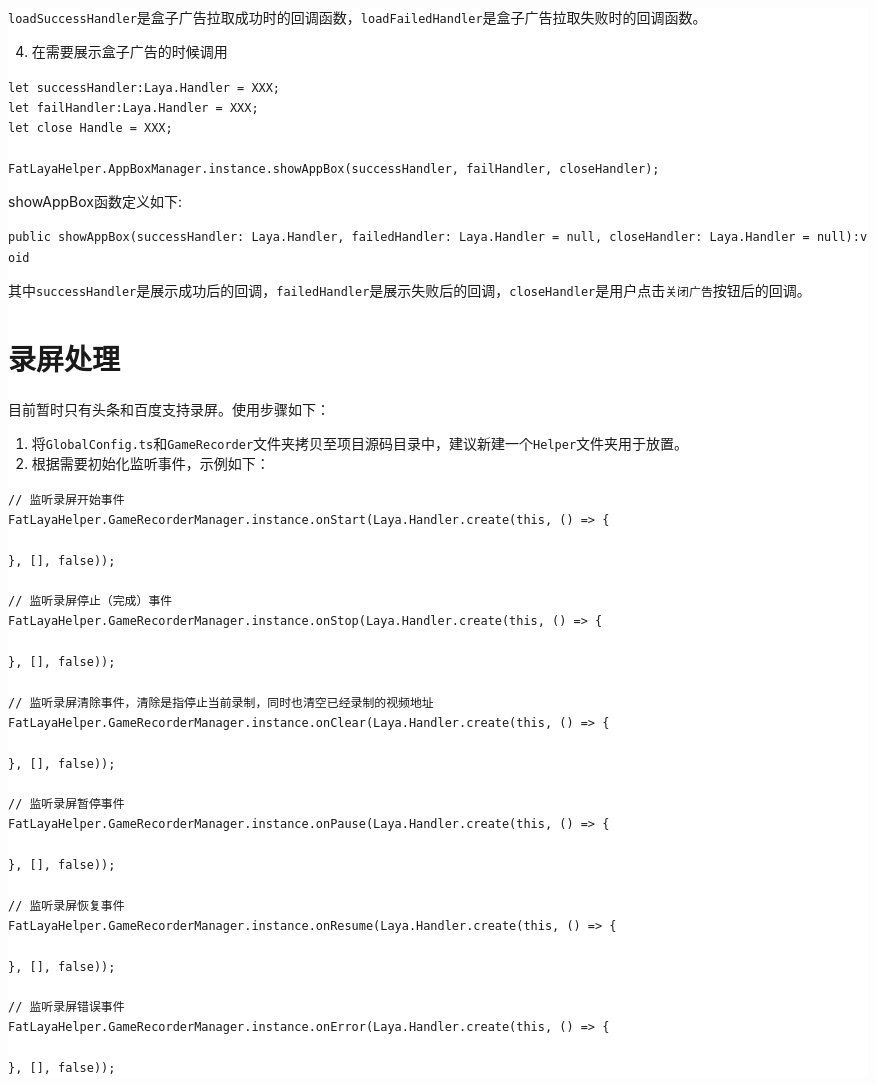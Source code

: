 `loadSuccessHandler`是盒子广告拉取成功时的回调函数，`loadFailedHandler`是盒子广告拉取失败时的回调函数。

4. 在需要展示盒子广告的时候调用
```
let successHandler:Laya.Handler = XXX;
let failHandler:Laya.Handler = XXX;
let close Handle = XXX;

FatLayaHelper.AppBoxManager.instance.showAppBox(successHandler, failHandler, closeHandler);
```

showAppBox函数定义如下:
```
public showAppBox(successHandler: Laya.Handler, failedHandler: Laya.Handler = null, closeHandler: Laya.Handler = null):void
```

其中`successHandler`是展示成功后的回调，`failedHandler`是展示失败后的回调，`closeHandler`是用户点击`关闭广告`按钮后的回调。

# 录屏处理
目前暂时只有头条和百度支持录屏。使用步骤如下：
1. 将`GlobalConfig.ts`和`GameRecorder`文件夹拷贝至项目源码目录中，建议新建一个`Helper`文件夹用于放置。
2. 根据需要初始化监听事件，示例如下：
```
// 监听录屏开始事件
FatLayaHelper.GameRecorderManager.instance.onStart(Laya.Handler.create(this, () => {
    
}, [], false));

// 监听录屏停止（完成）事件
FatLayaHelper.GameRecorderManager.instance.onStop(Laya.Handler.create(this, () => {
    
}, [], false));

// 监听录屏清除事件，清除是指停止当前录制，同时也清空已经录制的视频地址
FatLayaHelper.GameRecorderManager.instance.onClear(Laya.Handler.create(this, () => {
    
}, [], false));

// 监听录屏暂停事件
FatLayaHelper.GameRecorderManager.instance.onPause(Laya.Handler.create(this, () => {
    
}, [], false));

// 监听录屏恢复事件
FatLayaHelper.GameRecorderManager.instance.onResume(Laya.Handler.create(this, () => {
    
}, [], false));

// 监听录屏错误事件
FatLayaHelper.GameRecorderManager.instance.onError(Laya.Handler.create(this, () => {
    
}, [], false));
```
